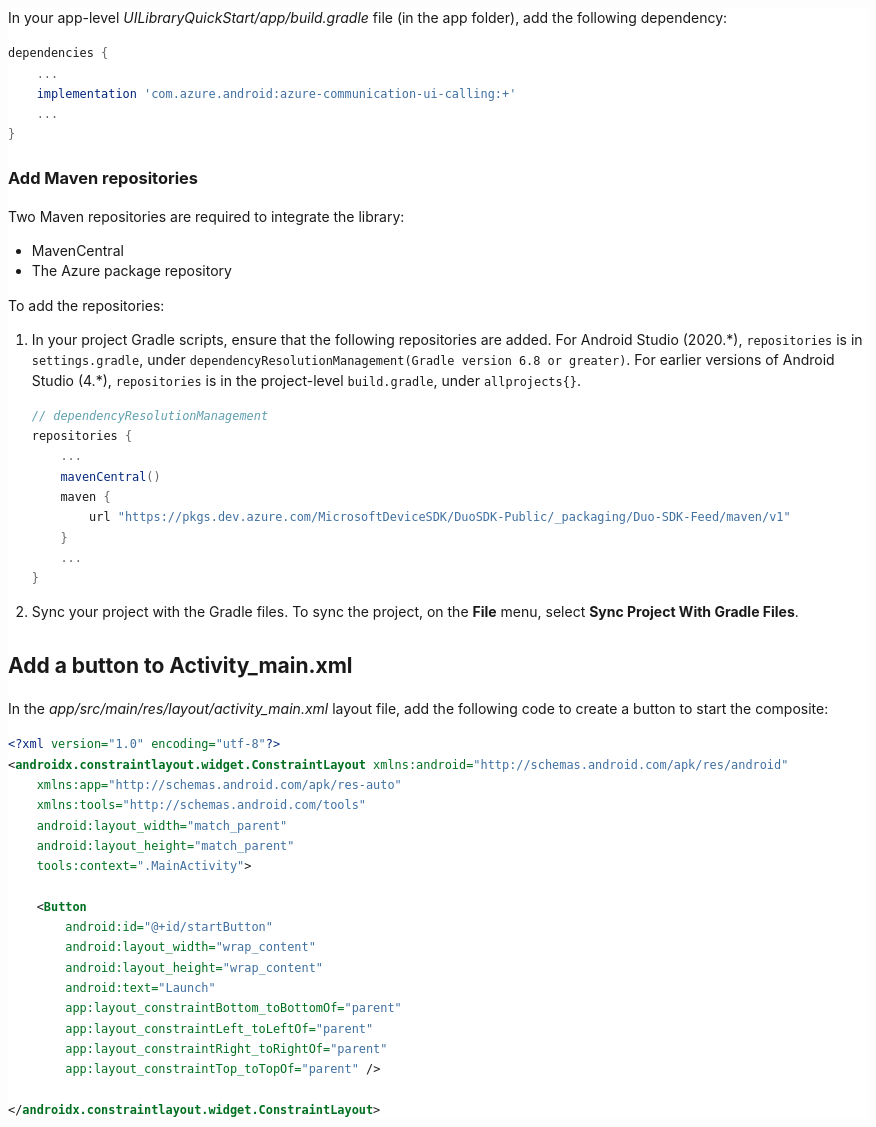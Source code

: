 In your app-level *UILibraryQuickStart/app/build.gradle* file (in the app folder), add the following dependency:

```groovy
dependencies {
    ...
    implementation 'com.azure.android:azure-communication-ui-calling:+'
    ...
}
```

### Add Maven repositories

Two Maven repositories are required to integrate the library:

- MavenCentral
- The Azure package repository

To add the repositories:

1. In your project Gradle scripts, ensure that the following repositories are added. For Android Studio (2020.\*), `repositories` is in `settings.gradle`, under `dependencyResolutionManagement(Gradle version 6.8 or greater)`.  For earlier versions of Android Studio (4.\*), `repositories` is in the project-level `build.gradle`, under `allprojects{}`.

    ```groovy
    // dependencyResolutionManagement
    repositories {
        ...
        mavenCentral()
        maven {
            url "https://pkgs.dev.azure.com/MicrosoftDeviceSDK/DuoSDK-Public/_packaging/Duo-SDK-Feed/maven/v1"
        }
        ...
    }
    ```

1. Sync your project with the Gradle files. To sync the project, on the **File** menu, select **Sync Project With Gradle Files**.

## Add a button to Activity_main.xml

In the *app/src/main/res/layout/activity_main.xml* layout file, add the following code to create a button to start the composite:

```xml
<?xml version="1.0" encoding="utf-8"?>
<androidx.constraintlayout.widget.ConstraintLayout xmlns:android="http://schemas.android.com/apk/res/android"
    xmlns:app="http://schemas.android.com/apk/res-auto"
    xmlns:tools="http://schemas.android.com/tools"
    android:layout_width="match_parent"
    android:layout_height="match_parent"
    tools:context=".MainActivity">

    <Button
        android:id="@+id/startButton"
        android:layout_width="wrap_content"
        android:layout_height="wrap_content"
        android:text="Launch"
        app:layout_constraintBottom_toBottomOf="parent"
        app:layout_constraintLeft_toLeftOf="parent"
        app:layout_constraintRight_toRightOf="parent"
        app:layout_constraintTop_toTopOf="parent" />

</androidx.constraintlayout.widget.ConstraintLayout>
```
